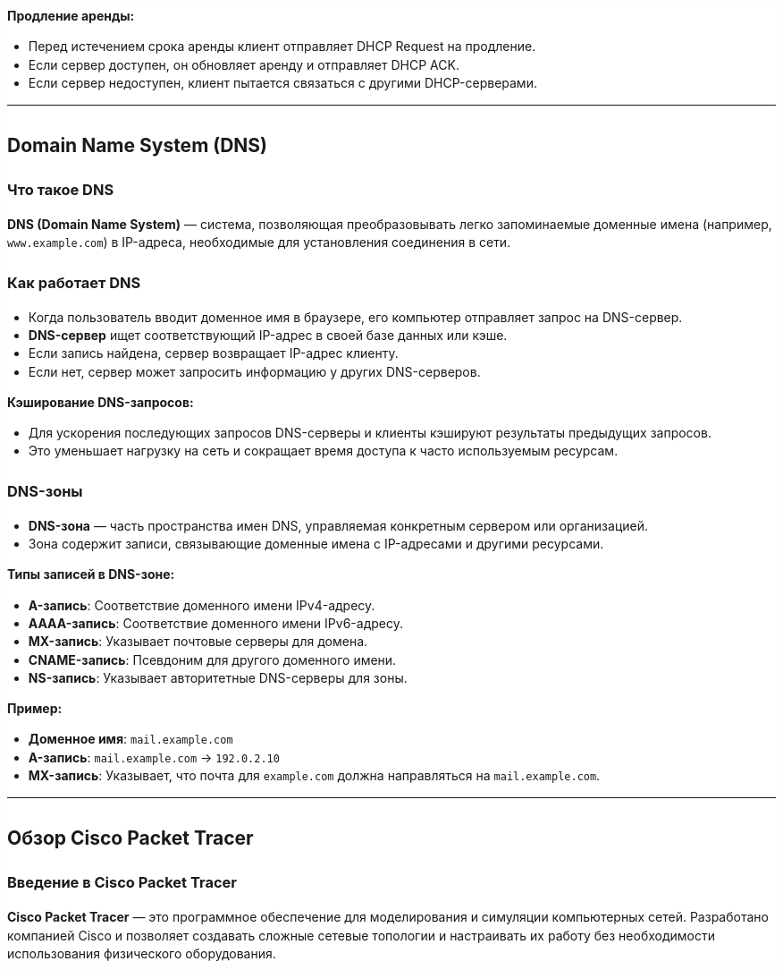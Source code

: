 **Продление аренды:**

- Перед истечением срока аренды клиент отправляет DHCP Request на продление.
- Если сервер доступен, он обновляет аренду и отправляет DHCP ACK.
- Если сервер недоступен, клиент пытается связаться с другими DHCP-серверами.

---

## Domain Name System (DNS)

### Что такое DNS

**DNS (Domain Name System)** — система, позволяющая преобразовывать легко запоминаемые доменные имена (например, `www.example.com`) в IP-адреса, необходимые для установления соединения в сети.

### Как работает DNS

- Когда пользователь вводит доменное имя в браузере, его компьютер отправляет запрос на DNS-сервер.
- **DNS-сервер** ищет соответствующий IP-адрес в своей базе данных или кэше.
- Если запись найдена, сервер возвращает IP-адрес клиенту.
- Если нет, сервер может запросить информацию у других DNS-серверов.

**Кэширование DNS-запросов:**

- Для ускорения последующих запросов DNS-серверы и клиенты кэшируют результаты предыдущих запросов.
- Это уменьшает нагрузку на сеть и сокращает время доступа к часто используемым ресурсам.

### DNS-зоны

- **DNS-зона** — часть пространства имен DNS, управляемая конкретным сервером или организацией.
- Зона содержит записи, связывающие доменные имена с IP-адресами и другими ресурсами.

**Типы записей в DNS-зоне:**

- **A-запись**: Соответствие доменного имени IPv4-адресу.
- **AAAA-запись**: Соответствие доменного имени IPv6-адресу.
- **MX-запись**: Указывает почтовые серверы для домена.
- **CNAME-запись**: Псевдоним для другого доменного имени.
- **NS-запись**: Указывает авторитетные DNS-серверы для зоны.

**Пример:**

- **Доменное имя**: `mail.example.com`
- **A-запись**: `mail.example.com` -> `192.0.2.10`
- **MX-запись**: Указывает, что почта для `example.com` должна направляться на `mail.example.com`.

---

## Обзор Cisco Packet Tracer

### Введение в Cisco Packet Tracer

**Cisco Packet Tracer** — это программное обеспечение для моделирования и симуляции компьютерных сетей. Разработано компанией Cisco и позволяет создавать сложные сетевые топологии и настраивать их работу без необходимости использования физического оборудования.
